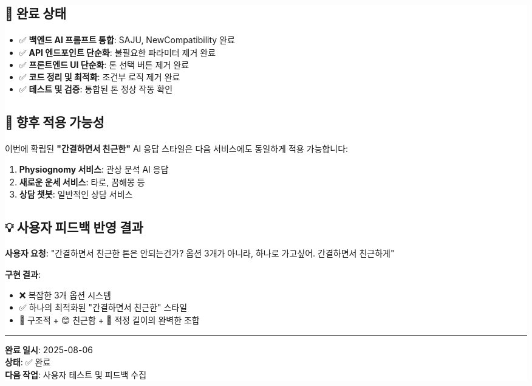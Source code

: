## 🎉 완료 상태

- ✅ **백엔드 AI 프롬프트 통합**: SAJU, NewCompatibility 완료
- ✅ **API 엔드포인트 단순화**: 불필요한 파라미터 제거 완료  
- ✅ **프론트엔드 UI 단순화**: 톤 선택 버튼 제거 완료
- ✅ **코드 정리 및 최적화**: 조건부 로직 제거 완료
- ✅ **테스트 및 검증**: 통합된 톤 정상 작동 확인

## 🚀 향후 적용 가능성

이번에 확립된 **"간결하면서 친근한"** AI 응답 스타일은 다음 서비스에도 동일하게 적용 가능합니다:

1. **Physiognomy 서비스**: 관상 분석 AI 응답
2. **새로운 운세 서비스**: 타로, 꿈해몽 등
3. **상담 챗봇**: 일반적인 상담 서비스

## 💡 사용자 피드백 반영 결과

**사용자 요청**: "간결하면서 친근한 톤은 안되는건가? 옵션 3개가 아니라, 하나로 가고싶어. 간결하면서 친근하게"

**구현 결과**: 
- ❌ 복잡한 3개 옵션 시스템
- ✅ 하나의 최적화된 "간결하면서 친근한" 스타일
- 📝 구조적 + 😊 친근함 + 📏 적정 길이의 완벽한 조합

---

**완료 일시**: 2025-08-06  
**상태**: ✅ 완료  
**다음 작업**: 사용자 테스트 및 피드백 수집